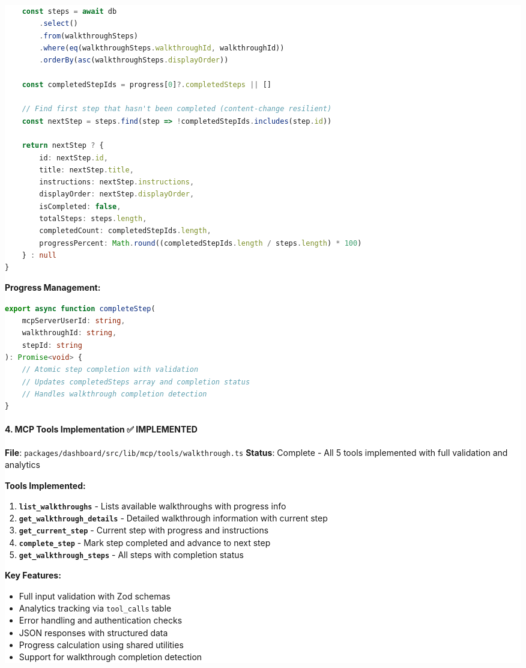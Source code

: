 ```typescript
    const steps = await db
        .select()
        .from(walkthroughSteps)
        .where(eq(walkthroughSteps.walkthroughId, walkthroughId))
        .orderBy(asc(walkthroughSteps.displayOrder))

    const completedStepIds = progress[0]?.completedSteps || []
    
    // Find first step that hasn't been completed (content-change resilient)
    const nextStep = steps.find(step => !completedStepIds.includes(step.id))
    
    return nextStep ? {
        id: nextStep.id,
        title: nextStep.title,
        instructions: nextStep.instructions,
        displayOrder: nextStep.displayOrder,
        isCompleted: false,
        totalSteps: steps.length,
        completedCount: completedStepIds.length,
        progressPercent: Math.round((completedStepIds.length / steps.length) * 100)
    } : null
}
```

**Progress Management:**
```typescript
export async function completeStep(
    mcpServerUserId: string,
    walkthroughId: string,
    stepId: string
): Promise<void> {
    // Atomic step completion with validation
    // Updates completedSteps array and completion status
    // Handles walkthrough completion detection
}
```

#### 4. MCP Tools Implementation ✅ IMPLEMENTED
**File**: `packages/dashboard/src/lib/mcp/tools/walkthrough.ts`
**Status**: Complete - All 5 tools implemented with full validation and analytics

**Tools Implemented:**
1. **`list_walkthroughs`** - Lists available walkthroughs with progress info
2. **`get_walkthrough_details`** - Detailed walkthrough information with current step
3. **`get_current_step`** - Current step with progress and instructions
4. **`complete_step`** - Mark step completed and advance to next step
5. **`get_walkthrough_steps`** - All steps with completion status

**Key Features:**
- Full input validation with Zod schemas
- Analytics tracking via `tool_calls` table
- Error handling and authentication checks
- JSON responses with structured data
- Progress calculation using shared utilities
- Support for walkthrough completion detection
